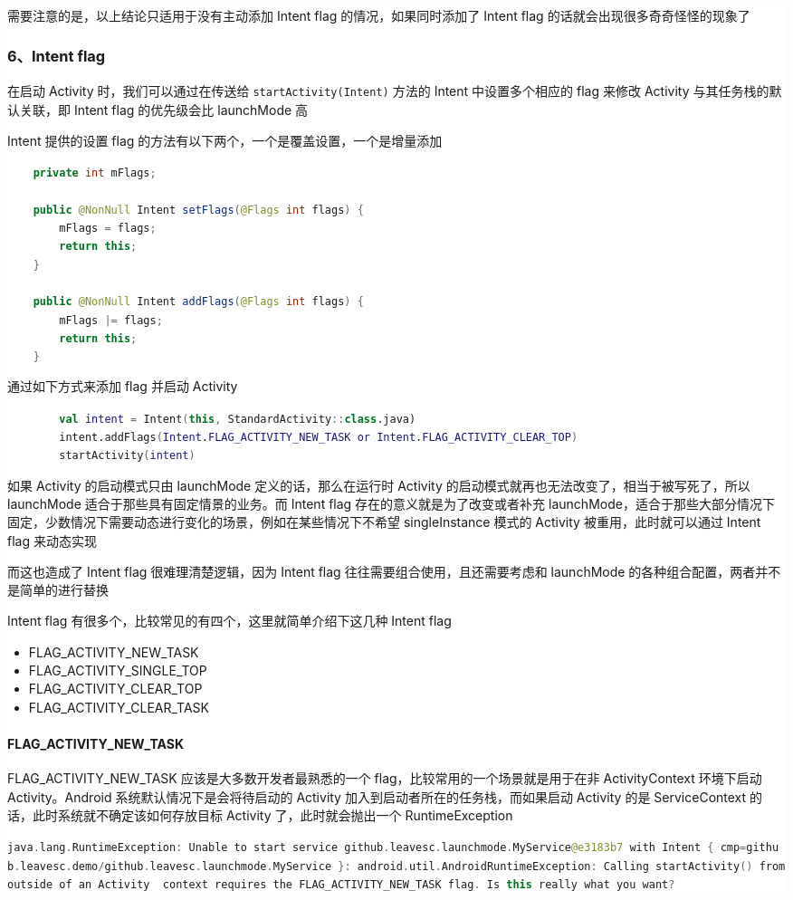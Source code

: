 需要注意的是，以上结论只适用于没有主动添加 Intent flag 的情况，如果同时添加了 Intent flag 的话就会出现很多奇奇怪怪的现象了

### 6、Intent flag

在启动 Activity 时，我们可以通过在传送给 `startActivity(Intent)` 方法的 Intent 中设置多个相应的 flag 来修改 Activity 与其任务栈的默认关联，即 Intent flag 的优先级会比 launchMode 高

Intent 提供的设置 flag 的方法有以下两个，一个是覆盖设置，一个是增量添加

```java
    private int mFlags;

	public @NonNull Intent setFlags(@Flags int flags) {
        mFlags = flags;
        return this;
    }

    public @NonNull Intent addFlags(@Flags int flags) {
        mFlags |= flags;
        return this;
    }
```

通过如下方式来添加 flag 并启动 Activity

```kotlin
        val intent = Intent(this, StandardActivity::class.java)
        intent.addFlags(Intent.FLAG_ACTIVITY_NEW_TASK or Intent.FLAG_ACTIVITY_CLEAR_TOP)
        startActivity(intent)
```

如果 Activity 的启动模式只由 launchMode 定义的话，那么在运行时 Activity 的启动模式就再也无法改变了，相当于被写死了，所以 launchMode 适合于那些具有固定情景的业务。而 Intent flag 存在的意义就是为了改变或者补充 launchMode，适合于那些大部分情况下固定，少数情况下需要动态进行变化的场景，例如在某些情况下不希望 singleInstance 模式的 Activity 被重用，此时就可以通过 Intent flag 来动态实现

而这也造成了 Intent flag 很难理清楚逻辑，因为 Intent flag 往往需要组合使用，且还需要考虑和 launchMode 的各种组合配置，两者并不是简单的进行替换

Intent flag 有很多个，比较常见的有四个，这里就简单介绍下这几种 Intent flag

- FLAG_ACTIVITY_NEW_TASK 
- FLAG_ACTIVITY_SINGLE_TOP
- FLAG_ACTIVITY_CLEAR_TOP
- FLAG_ACTIVITY_CLEAR_TASK

#### FLAG_ACTIVITY_NEW_TASK 

FLAG_ACTIVITY_NEW_TASK 应该是大多数开发者最熟悉的一个 flag，比较常用的一个场景就是用于在非 ActivityContext 环境下启动 Activity。Android 系统默认情况下是会将待启动的 Activity 加入到启动者所在的任务栈，而如果启动 Activity 的是 ServiceContext 的话，此时系统就不确定该如何存放目标 Activity 了，此时就会抛出一个 RuntimeException

```kotlin
java.lang.RuntimeException: Unable to start service github.leavesc.launchmode.MyService@e3183b7 with Intent { cmp=github.leavesc.demo/github.leavesc.launchmode.MyService }: android.util.AndroidRuntimeException: Calling startActivity() from outside of an Activity  context requires the FLAG_ACTIVITY_NEW_TASK flag. Is this really what you want?
```
